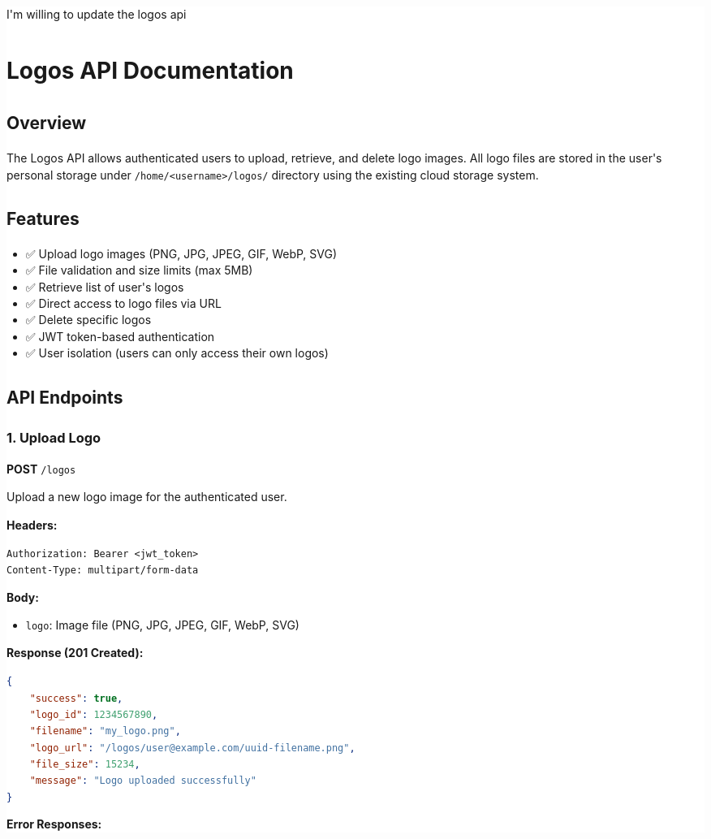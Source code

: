 I'm willing to update the logos api

# Logos API Documentation

## Overview

The Logos API allows authenticated users to upload, retrieve, and delete logo images. All logo files are stored in the user's personal storage under `/home/<username>/logos/` directory using the existing cloud storage system.

## Features

- ✅ Upload logo images (PNG, JPG, JPEG, GIF, WebP, SVG)
- ✅ File validation and size limits (max 5MB)
- ✅ Retrieve list of user's logos
- ✅ Direct access to logo files via URL
- ✅ Delete specific logos
- ✅ JWT token-based authentication
- ✅ User isolation (users can only access their own logos)

## API Endpoints

### 1. Upload Logo

**POST** `/logos`

Upload a new logo image for the authenticated user.

**Headers:**

```
Authorization: Bearer <jwt_token>
Content-Type: multipart/form-data
```

**Body:**

- `logo`: Image file (PNG, JPG, JPEG, GIF, WebP, SVG)

**Response (201 Created):**

```json
{
    "success": true,
    "logo_id": 1234567890,
    "filename": "my_logo.png",
    "logo_url": "/logos/user@example.com/uuid-filename.png",
    "file_size": 15234,
    "message": "Logo uploaded successfully"
}
```

**Error Responses:**
